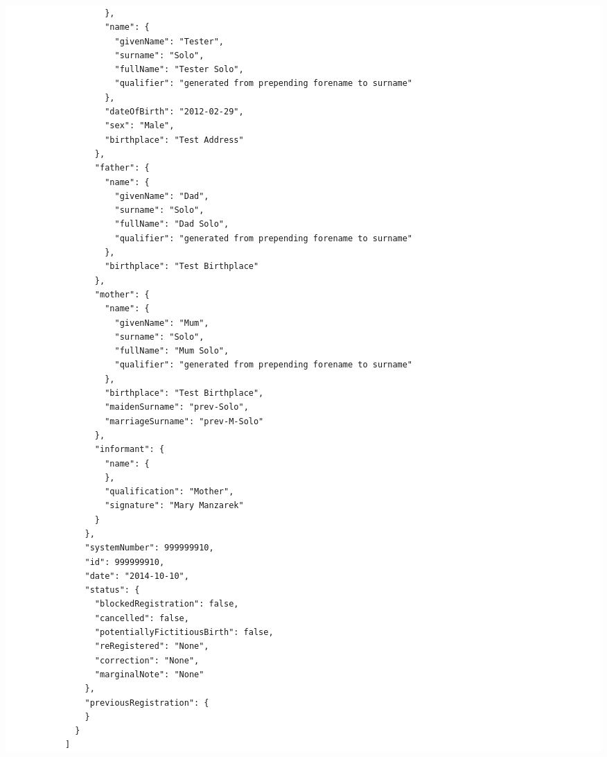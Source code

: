                         },
                        "name": {
                          "givenName": "Tester",
                          "surname": "Solo",
                          "fullName": "Tester Solo",
                          "qualifier": "generated from prepending forename to surname"
                        },
                        "dateOfBirth": "2012-02-29",
                        "sex": "Male",
                        "birthplace": "Test Address"
                      },
                      "father": {
                        "name": {
                          "givenName": "Dad",
                          "surname": "Solo",
                          "fullName": "Dad Solo",
                          "qualifier": "generated from prepending forename to surname"
                        },
                        "birthplace": "Test Birthplace"
                      },
                      "mother": {
                        "name": {
                          "givenName": "Mum",
                          "surname": "Solo",
                          "fullName": "Mum Solo",
                          "qualifier": "generated from prepending forename to surname"
                        },
                        "birthplace": "Test Birthplace",
                        "maidenSurname": "prev-Solo",
                        "marriageSurname": "prev-M-Solo"
                      },
                      "informant": {
                        "name": {
                        },
                        "qualification": "Mother",
                        "signature": "Mary Manzarek"
                      }
                    },
                    "systemNumber": 999999910,
                    "id": 999999910,
                    "date": "2014-10-10",
                    "status": {
                      "blockedRegistration": false,
                      "cancelled": false,
                      "potentiallyFictitiousBirth": false,
                      "reRegistered": "None",
                      "correction": "None",
                      "marginalNote": "None"
                    },
                    "previousRegistration": {
                    }
                  }
                ]
